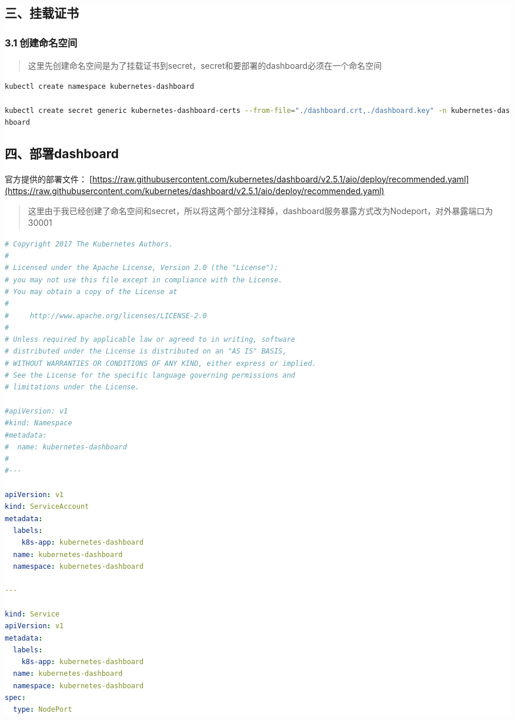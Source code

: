```bash
```

## 三、挂载证书

### 3.1 创建命名空间

> 这里先创建命名空间是为了挂载证书到secret，secret和要部署的dashboard必须在一个命名空间

```bash
kubectl create namespace kubernetes-dashboard

kubectl create secret generic kubernetes-dashboard-certs --from-file="./dashboard.crt,./dashboard.key" -n kubernetes-dashboard
```

## 四、部署dashboard

官方提供的部署文件：
[https://raw.githubusercontent.com/kubernetes/dashboard/v2.5.1/aio/deploy/recommended.yaml](https://raw.githubusercontent.com/kubernetes/dashboard/v2.5.1/aio/deploy/recommended.yaml)

> 这里由于我已经创建了命名空间和secret，所以将这两个部分注释掉，dashboard服务暴露方式改为Nodeport，对外暴露端口为30001

```yaml
# Copyright 2017 The Kubernetes Authors.
#
# Licensed under the Apache License, Version 2.0 (the "License");
# you may not use this file except in compliance with the License.
# You may obtain a copy of the License at
#
#     http://www.apache.org/licenses/LICENSE-2.0
#
# Unless required by applicable law or agreed to in writing, software
# distributed under the License is distributed on an "AS IS" BASIS,
# WITHOUT WARRANTIES OR CONDITIONS OF ANY KIND, either express or implied.
# See the License for the specific language governing permissions and
# limitations under the License.

#apiVersion: v1
#kind: Namespace
#metadata:
#  name: kubernetes-dashboard
#
#---

apiVersion: v1
kind: ServiceAccount
metadata:
  labels:
    k8s-app: kubernetes-dashboard
  name: kubernetes-dashboard
  namespace: kubernetes-dashboard

---

kind: Service
apiVersion: v1
metadata:
  labels:
    k8s-app: kubernetes-dashboard
  name: kubernetes-dashboard
  namespace: kubernetes-dashboard
spec:
  type: NodePort
```